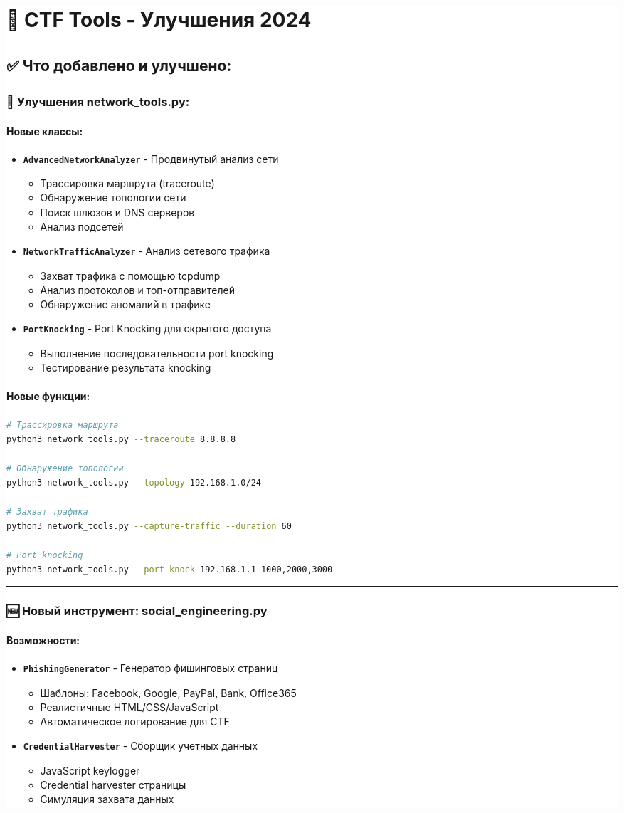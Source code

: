 # 🚀 CTF Tools - Улучшения 2024

## ✅ **Что добавлено и улучшено:**

### 🔧 **Улучшения network_tools.py:**

#### **Новые классы:**
- **`AdvancedNetworkAnalyzer`** - Продвинутый анализ сети
  - Трассировка маршрута (traceroute)
  - Обнаружение топологии сети
  - Поиск шлюзов и DNS серверов
  - Анализ подсетей

- **`NetworkTrafficAnalyzer`** - Анализ сетевого трафика
  - Захват трафика с помощью tcpdump
  - Анализ протоколов и топ-отправителей
  - Обнаружение аномалий в трафике

- **`PortKnocking`** - Port Knocking для скрытого доступа
  - Выполнение последовательности port knocking
  - Тестирование результата knocking

#### **Новые функции:**
```bash
# Трассировка маршрута
python3 network_tools.py --traceroute 8.8.8.8

# Обнаружение топологии
python3 network_tools.py --topology 192.168.1.0/24

# Захват трафика
python3 network_tools.py --capture-traffic --duration 60

# Port knocking
python3 network_tools.py --port-knock 192.168.1.1 1000,2000,3000
```

---

### 🆕 **Новый инструмент: social_engineering.py**

#### **Возможности:**
- **`PhishingGenerator`** - Генератор фишинговых страниц
  - Шаблоны: Facebook, Google, PayPal, Bank, Office365
  - Реалистичные HTML/CSS/JavaScript
  - Автоматическое логирование для CTF

- **`CredentialHarvester`** - Сборщик учетных данных
  - JavaScript keylogger
  - Credential harvester страницы
  - Симуляция захвата данных
